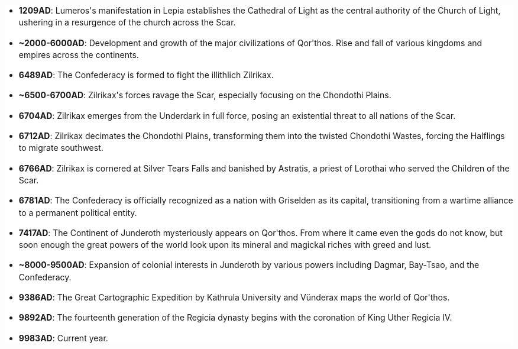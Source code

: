- **1209AD**: Lumeros's manifestation in Lepia establishes the Cathedral of
  Light as the central authority of the Church of Light, ushering in a
  resurgence of the church across the Scar.

- **~2000-6000AD**: Development and growth of the major civilizations of
  Qor'thos. Rise and fall of various kingdoms and empires across the continents.

- **6489AD**: The Confederacy is formed to fight the illithlich Zilrikax.

- **~6500-6700AD**: Zilrikax's forces ravage the Scar, especially focusing on
  the Chondothi Plains.

- **6704AD**: Zilrikax emerges from the Underdark in full force, posing an
  existential threat to all nations of the Scar.

- **6712AD**: Zilrikax decimates the Chondothi Plains, transforming them into
  the twisted Chondothi Wastes, forcing the Halflings to migrate southwest.

- **6766AD**: Zilrikax is cornered at Silver Tears Falls and banished by
  Astratis, a priest of Lorothai who served the Children of the Scar.

- **6781AD**: The Confederacy is officially recognized as a nation with
  Griselden as its capital, transitioning from a wartime alliance to a permanent
  political entity.

- **7417AD**: The Continent of Junderoth mysteriously appears on Qor'thos. From
  where it came even the gods do not know, but soon enough the great powers of
  the world look upon its mineral and magickal riches with greed and lust.

- **~8000-9500AD**: Expansion of colonial interests in Junderoth by various
  powers including Dagmar, Bay-Tsao, and the Confederacy.

- **9386AD**: The Great Cartographic Expedition by Kathrula University and
  Vünderax maps the world of Qor'thos.

- **9892AD**: The fourteenth generation of the Regicia dynasty begins with the
  coronation of King Uther Regicia IV.

- **9983AD**: Current year.
